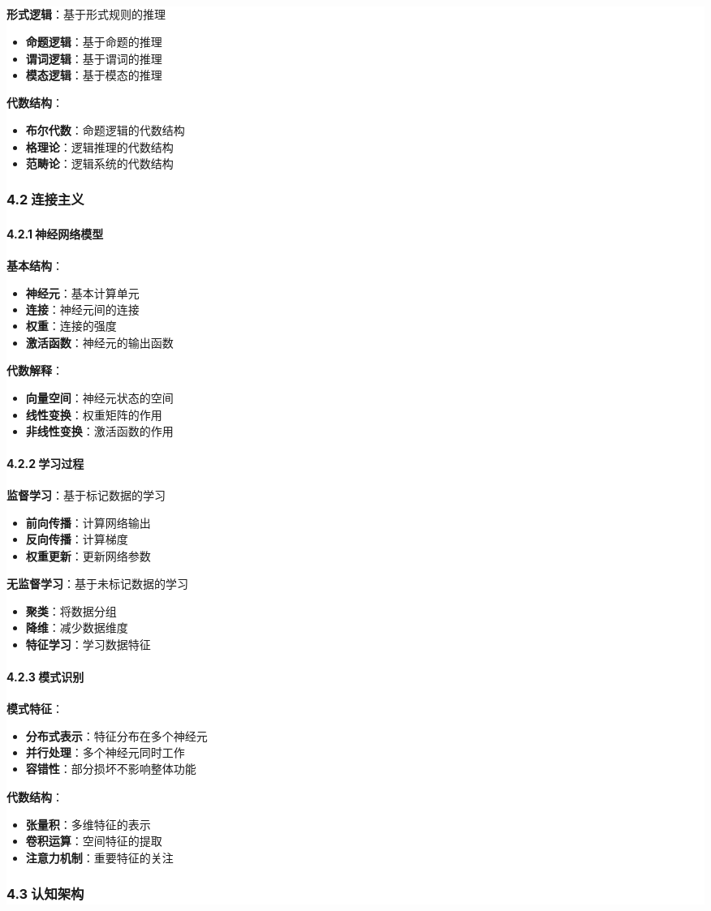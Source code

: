 **形式逻辑**：基于形式规则的推理

- **命题逻辑**：基于命题的推理
- **谓词逻辑**：基于谓词的推理
- **模态逻辑**：基于模态的推理

**代数结构**：

- **布尔代数**：命题逻辑的代数结构
- **格理论**：逻辑推理的代数结构
- **范畴论**：逻辑系统的代数结构

### 4.2 连接主义

#### 4.2.1 神经网络模型

**基本结构**：

- **神经元**：基本计算单元
- **连接**：神经元间的连接
- **权重**：连接的强度
- **激活函数**：神经元的输出函数

**代数解释**：

- **向量空间**：神经元状态的空间
- **线性变换**：权重矩阵的作用
- **非线性变换**：激活函数的作用

#### 4.2.2 学习过程

**监督学习**：基于标记数据的学习

- **前向传播**：计算网络输出
- **反向传播**：计算梯度
- **权重更新**：更新网络参数

**无监督学习**：基于未标记数据的学习

- **聚类**：将数据分组
- **降维**：减少数据维度
- **特征学习**：学习数据特征

#### 4.2.3 模式识别

**模式特征**：

- **分布式表示**：特征分布在多个神经元
- **并行处理**：多个神经元同时工作
- **容错性**：部分损坏不影响整体功能

**代数结构**：

- **张量积**：多维特征的表示
- **卷积运算**：空间特征的提取
- **注意力机制**：重要特征的关注

### 4.3 认知架构
